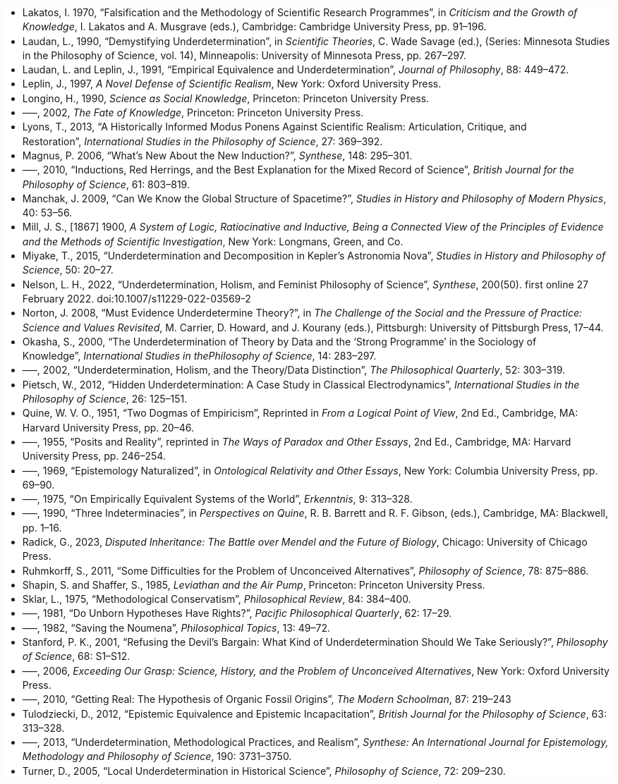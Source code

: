* Lakatos, I. 1970, “Falsification and the Methodology of Scientific Research Programmes”, in *Criticism and the Growth of Knowledge*, I. Lakatos and A. Musgrave (eds.), Cambridge: Cambridge University Press, pp. 91–196.
* Laudan, L., 1990, “Demystifying Underdetermination”, in *Scientific Theories*, C. Wade Savage (ed.), (Series: Minnesota Studies in the Philosophy of Science, vol. 14), Minneapolis: University of Minnesota Press, pp. 267–297.
* Laudan, L. and Leplin, J., 1991, “Empirical Equivalence and Underdetermination”, *Journal of Philosophy*, 88: 449–472.
* Leplin, J., 1997, *A Novel Defense of Scientific Realism*, New York: Oxford University Press.
* Longino, H., 1990, *Science as Social Knowledge*, Princeton: Princeton University Press.
* –––, 2002, *The Fate of Knowledge*, Princeton: Princeton University Press.
* Lyons, T., 2013, “A Historically Informed Modus Ponens Against Scientific Realism: Articulation, Critique, and Restoration”, *International Studies in the Philosophy of Science*, 27: 369–392.
* Magnus, P. 2006, “What’s New About the New Induction?”, *Synthese*, 148: 295–301.
* –––, 2010, “Inductions, Red Herrings, and the Best Explanation for the Mixed Record of Science”, *British Journal for the Philosophy of Science*, 61: 803–819.
* Manchak, J. 2009, “Can We Know the Global Structure of Spacetime?”, *Studies in History and Philosophy of Modern Physics*, 40: 53–56.
* Mill, J. S., [1867] 1900, *A System of Logic, Ratiocinative and Inductive, Being a Connected View of the Principles of Evidence and the Methods of Scientific Investigation*, New York: Longmans, Green, and Co.
* Miyake, T., 2015, “Underdetermination and Decomposition in Kepler’s Astronomia Nova”, *Studies in History and Philosophy of Science*, 50: 20–27.
* Nelson, L. H., 2022, “Underdetermination, Holism, and Feminist Philosophy of Science”, *Synthese*, 200(50). first online 27 February 2022. doi:10.1007/s11229-022-03569-2
* Norton, J. 2008, “Must Evidence Underdetermine Theory?”, in *The Challenge of the Social and the Pressure of Practice: Science and Values Revisited*, M. Carrier, D. Howard, and J. Kourany (eds.), Pittsburgh: University of Pittsburgh Press, 17–44.
* Okasha, S., 2000, “The Underdetermination of Theory by Data and the ‘Strong Programme’ in the Sociology of Knowledge”, *International Studies in thePhilosophy of Science*, 14: 283–297.
* –––, 2002, “Underdetermination, Holism, and the Theory/Data Distinction”, *The Philosophical Quarterly*, 52: 303–319.
* Pietsch, W., 2012, “Hidden Underdetermination: A Case Study in Classical Electrodynamics”, *International Studies in the Philosophy of Science*, 26: 125–151.
* Quine, W. V. O., 1951, “Two Dogmas of Empiricism”, Reprinted in *From a Logical Point of View*, 2nd Ed., Cambridge, MA: Harvard University Press, pp. 20–46.
* –––, 1955, “Posits and Reality”, reprinted in *The Ways of Paradox and Other Essays*, 2nd Ed., Cambridge, MA: Harvard University Press, pp. 246–254.
* –––, 1969, “Epistemology Naturalized”, in *Ontological Relativity and Other Essays*, New York: Columbia University Press, pp. 69–90.
* –––, 1975, “On Empirically Equivalent Systems of the World”, *Erkenntnis*, 9: 313–328.
* –––, 1990, “Three Indeterminacies”, in *Perspectives on Quine*, R. B. Barrett and R. F. Gibson, (eds.), Cambridge, MA: Blackwell, pp. 1–16.
* Radick, G., 2023, *Disputed Inheritance: The Battle over Mendel and the Future of Biology*, Chicago: University of Chicago Press.
* Ruhmkorff, S., 2011, “Some Difficulties for the Problem of Unconceived Alternatives”, *Philosophy of Science*, 78: 875–886.
* Shapin, S. and Shaffer, S., 1985, *Leviathan and the Air Pump*, Princeton: Princeton University Press.
* Sklar, L., 1975, “Methodological Conservatism”, *Philosophical Review*, 84: 384–400.
* –––, 1981, “Do Unborn Hypotheses Have Rights?”, *Pacific Philosophical Quarterly*, 62: 17–29.
* –––, 1982, “Saving the Noumena”, *Philosophical Topics*, 13: 49–72.
* Stanford, P. K., 2001, “Refusing the Devil’s Bargain: What Kind of Underdetermination Should We Take Seriously?”, *Philosophy of Science*, 68: S1–S12.
* –––, 2006, *Exceeding Our Grasp: Science, History, and the Problem of Unconceived Alternatives*, New York: Oxford University Press.
* –––, 2010, “Getting Real: The Hypothesis of Organic Fossil Origins”, *The Modern Schoolman*, 87: 219–243
* Tulodziecki, D., 2012, “Epistemic Equivalence and Epistemic Incapacitation”, *British Journal for the Philosophy of Science*, 63: 313–328.
* –––, 2013, “Underdetermination, Methodological Practices, and Realism”, *Synthese: An International Journal for Epistemology, Methodology and Philosophy of Science*, 190: 3731–3750.
* Turner, D., 2005, “Local Underdetermination in Historical Science”, *Philosophy of Science*, 72: 209–230.